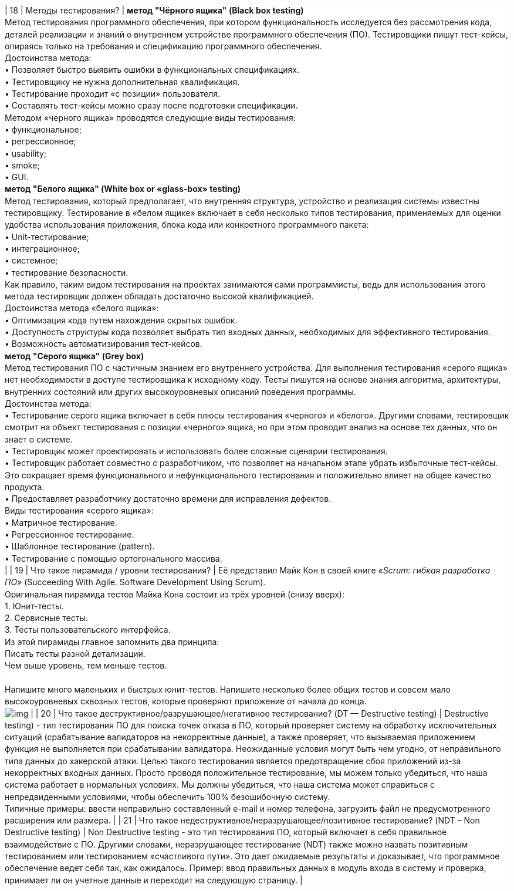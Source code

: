 | 18   | Методы тестирования?                                         | **метод "Чёрного ящика" (Black box testing)**<br/>Метод тестирования программного обеспечения, при котором функциональность исследуется без рассмотрения кода, деталей реализации и знаний о внутреннем устройстве программного обеспечения (ПО). Тестировщики пишут тест-кейсы, опираясь только на требования и спецификацию программного обеспечения.<br/>Достоинства метода:<br/>•	Позволяет быстро выявить ошибки в функциональных спецификациях.<br/>•	Тестировщику не нужна дополнительная квалификация.<br/>•	Тестирование проходит «с позиции» пользователя.<br/>•	Составлять тест-кейсы можно сразу после подготовки спецификации.<br/>Методом «черного ящика» проводятся следующие виды тестирования:<br/>•	функциональное;<br/>•	регрессионное;<br/>•	usability;<br/>•	smoke;<br/>•	GUI.<br />**метод "Белого ящика" (White box or «glass-box» testing)**<br/>Метод тестирования, который предполагает, что внутренняя структура, устройство и реализация системы известны тестировщику. Тестирование в «белом ящике» включает в себя несколько типов тестирования, применяемых для оценки удобства использования приложения, блока кода или конкретного программного пакета:<br/>•	Unit-тестирование;<br/>•	интеграционное;<br/>•	системное;<br/>•	тестирование безопасности.<br/>Как правило, таким видом тестирования на проектах занимаются сами программисты, ведь для использования этого метода тестировщик должен обладать достаточно высокой квалификацией.<br/>Достоинства метода «белого ящика»:<br/>•	Оптимизация кода путем нахождения скрытых ошибок.<br/>•	Доступность структуры кода позволяет выбрать тип входных данных, необходимых для эффективного тестирования.<br/>•	Возможность автоматизирования тест-кейсов.<br />**метод "Серого ящика" (Grey box)**<br /> Метод тестирования ПО с частичным знанием его внутреннего устройства. Для выполнения тестирования «серого ящика» нет необходимости в доступе тестировщика к исходному коду. Тесты пишутся на основе знания алгоритма, архитектуры, внутренних состояний или других высокоуровневых описаний поведения программы.<br/>Достоинства метода:<br/>•	Тестирование серого ящика включает в себя плюсы тестирования «черного» и «белого». Другими словами, тестировщик смотрит на объект тестирования с позиции «черного» ящика, но при этом проводит анализ на основе тех данных, что он знает о системе.<br/>•	Тестировщик может проектировать и использовать более сложные сценарии тестирования.<br/>•	Тестировщик работает совместно с разработчиком, что позволяет на начальном этапе убрать избыточные тест-кейсы. Это сокращает время функционального и нефункционального тестирования и положительно влияет на общее качество продукта.<br/>•	Предоставляет разработчику достаточно времени для исправления дефектов.<br />Виды тестирования «серого ящика»:<br/>•	Матричное тестирование.<br/>•	Регрессионное тестирование.<br/>•	Шаблонное тестирование (pattern).<br/>•	Тестирование с помощью ортогонального массива.<br/> |
| 19   | Что такое пирамида / уровни тестирования?                    | Её представил Майк Кон в своей книге *«Scrum: гибкая разработка ПО»* (Succeeding With Agile. Software Development Using Scrum).<br />Оригинальная пирамида тестов Майка Кона состоит из трёх уровней (снизу вверх):<br/>1. Юнит-тесты.<br/>2. Сервисные тесты.<br/>3. Тесты пользовательского интерфейса.<br />Из этой пирамиды главное запомнить два принципа:<br/>Писать тесты разной детализации.<br/>Чем выше уровень, тем меньше тестов.<br/><br/> Напишите много маленьких и быстрых юнит-тестов. Напишите несколько более общих тестов и совсем мало высокоуровневых сквозных тестов, которые проверяют приложение от начала до конца.<br />![img](https://habrastorage.org/getpro/habr/post_images/f6c/930/f2d/f6c930f2d4ae8a6068696ace34e9566e.png) |
| 20   | Что такое деструктивное/разрушающее/негативное тестирование? (DT — Destructive testing) | Destructive testing) - тип тестирования ПО для поиска точек отказа в ПО, который проверяет систему на обработку исключительных ситуаций (срабатывание валидаторов на некорректные данные), а также проверяет, что вызываемая приложением функция не выполняется при срабатывании валидатора. Неожиданные условия могут быть чем угодно, от неправильного типа данных до хакерской атаки. Целью такого тестирования является предотвращение сбоя приложений из-за некорректных входных данных. Просто проводя положительное тестирование, мы можем только убедиться, что наша система работает в нормальных условиях. Мы должны убедиться, что наша система может справиться с непредвиденными условиями, чтобы обеспечить 100% безошибочную систему.<br/>Типичные примеры: ввести неправильно составленный e-mail и номер телефона, загрузить файл не предусмотренного расширения или размера. |
| 21   | Что такое недеструктивное/неразрушающее/позитивное тестирование? (NDT – Non Destructive testing) | Non Destructive testing - это тип тестирования ПО, который включает в себя правильное взаимодействие с ПО. Другими словами, неразрушающее тестирование (NDT) также можно назвать позитивным тестированием или тестированием «счастливого пути». Это дает ожидаемые результаты и доказывает, что программное обеспечение ведет себя так, как ожидалось. Пример:  ввод правильных данных в модуль входа в систему и проверка, принимает ли он учетные данные и переходит на следующую страницу. |
